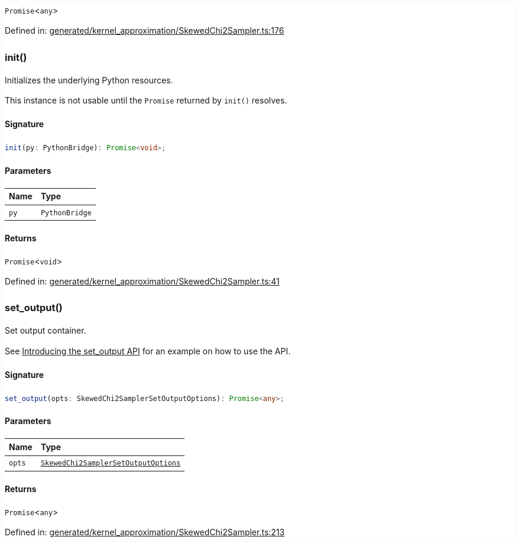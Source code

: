 `Promise`\<`any`\>

Defined in:  [generated/kernel\_approximation/SkewedChi2Sampler.ts:176](https://github.com/transitive-bullshit/scikit-learn-ts/blob/122b3c0/packages/sklearn/src/generated/kernel_approximation/SkewedChi2Sampler.ts#L176)

### init()

Initializes the underlying Python resources.

This instance is not usable until the `Promise` returned by `init()` resolves.

#### Signature

```ts
init(py: PythonBridge): Promise<void>;
```

#### Parameters

| Name | Type |
| :------ | :------ |
| `py` | `PythonBridge` |

#### Returns

`Promise`\<`void`\>

Defined in:  [generated/kernel\_approximation/SkewedChi2Sampler.ts:41](https://github.com/transitive-bullshit/scikit-learn-ts/blob/122b3c0/packages/sklearn/src/generated/kernel_approximation/SkewedChi2Sampler.ts#L41)

### set\_output()

Set output container.

See [Introducing the set\_output API](../../auto_examples/miscellaneous/plot_set_output.html#sphx-glr-auto-examples-miscellaneous-plot-set-output-py) for an example on how to use the API.

#### Signature

```ts
set_output(opts: SkewedChi2SamplerSetOutputOptions): Promise<any>;
```

#### Parameters

| Name | Type |
| :------ | :------ |
| `opts` | [`SkewedChi2SamplerSetOutputOptions`](../interfaces/SkewedChi2SamplerSetOutputOptions.md) |

#### Returns

`Promise`\<`any`\>

Defined in:  [generated/kernel\_approximation/SkewedChi2Sampler.ts:213](https://github.com/transitive-bullshit/scikit-learn-ts/blob/122b3c0/packages/sklearn/src/generated/kernel_approximation/SkewedChi2Sampler.ts#L213)
